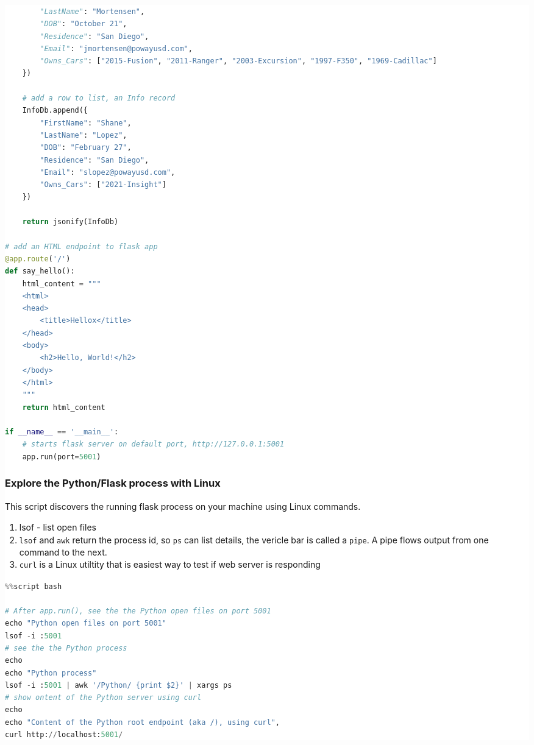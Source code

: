 ```python
        "LastName": "Mortensen",
        "DOB": "October 21",
        "Residence": "San Diego",
        "Email": "jmortensen@powayusd.com",
        "Owns_Cars": ["2015-Fusion", "2011-Ranger", "2003-Excursion", "1997-F350", "1969-Cadillac"]
    })

    # add a row to list, an Info record
    InfoDb.append({
        "FirstName": "Shane",
        "LastName": "Lopez",
        "DOB": "February 27",
        "Residence": "San Diego",
        "Email": "slopez@powayusd.com",
        "Owns_Cars": ["2021-Insight"]
    })
    
    return jsonify(InfoDb)

# add an HTML endpoint to flask app
@app.route('/')
def say_hello():
    html_content = """
    <html>
    <head>
        <title>Hellox</title>
    </head>
    <body>
        <h2>Hello, World!</h2>
    </body>
    </html>
    """
    return html_content

if __name__ == '__main__':
    # starts flask server on default port, http://127.0.0.1:5001
    app.run(port=5001)
```

### Explore the Python/Flask process with Linux
This script discovers the running flask process on your machine using Linux commands.

1. lsof - list open files
2. `lsof` and `awk` return the process id, so `ps` can list details, the vericle bar is called a `pipe`.  A pipe flows output from one command to the next.
3. `curl` is a Linux utiltity that is easiest way to test if web server is responding


```python
%%script bash

# After app.run(), see the the Python open files on port 5001
echo "Python open files on port 5001" 
lsof -i :5001
# see the the Python process 
echo
echo "Python process"
lsof -i :5001 | awk '/Python/ {print $2}' | xargs ps
# show ontent of the Python server using curl
echo
echo "Content of the Python root endpoint (aka /), using curl",  
curl http://localhost:5001/


```